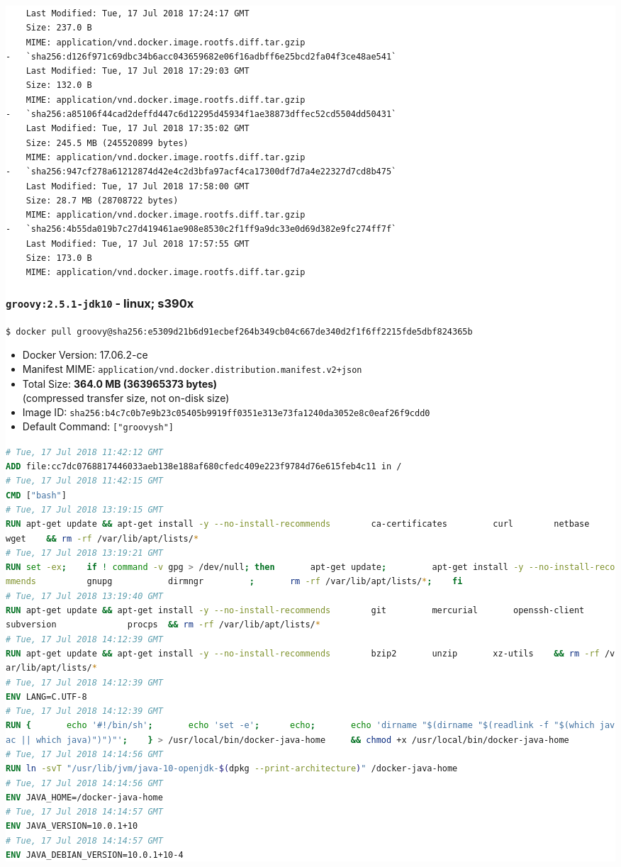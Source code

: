 		Last Modified: Tue, 17 Jul 2018 17:24:17 GMT  
		Size: 237.0 B  
		MIME: application/vnd.docker.image.rootfs.diff.tar.gzip
	-	`sha256:d126f971c69dbc34b6acc043659682e06f16adbff6e25bcd2fa04f3ce48ae541`  
		Last Modified: Tue, 17 Jul 2018 17:29:03 GMT  
		Size: 132.0 B  
		MIME: application/vnd.docker.image.rootfs.diff.tar.gzip
	-	`sha256:a85106f44cad2deffd447c6d12295d45934f1ae38873dffec52cd5504dd50431`  
		Last Modified: Tue, 17 Jul 2018 17:35:02 GMT  
		Size: 245.5 MB (245520899 bytes)  
		MIME: application/vnd.docker.image.rootfs.diff.tar.gzip
	-	`sha256:947cf278a61212874d42e4c2d3bfa97acf4ca17300df7d7a4e22327d7cd8b475`  
		Last Modified: Tue, 17 Jul 2018 17:58:00 GMT  
		Size: 28.7 MB (28708722 bytes)  
		MIME: application/vnd.docker.image.rootfs.diff.tar.gzip
	-	`sha256:4b55da019b7c27d419461ae908e8530c2f1ff9a9dc33e0d69d382e9fc274ff7f`  
		Last Modified: Tue, 17 Jul 2018 17:57:55 GMT  
		Size: 173.0 B  
		MIME: application/vnd.docker.image.rootfs.diff.tar.gzip

### `groovy:2.5.1-jdk10` - linux; s390x

```console
$ docker pull groovy@sha256:e5309d21b6d91ecbef264b349cb04c667de340d2f1f6ff2215fde5dbf824365b
```

-	Docker Version: 17.06.2-ce
-	Manifest MIME: `application/vnd.docker.distribution.manifest.v2+json`
-	Total Size: **364.0 MB (363965373 bytes)**  
	(compressed transfer size, not on-disk size)
-	Image ID: `sha256:b4c7c0b7e9b23c05405b9919ff0351e313e73fa1240da3052e8c0eaf26f9cdd0`
-	Default Command: `["groovysh"]`

```dockerfile
# Tue, 17 Jul 2018 11:42:12 GMT
ADD file:cc7dc0768817446033aeb138e188af680cfedc409e223f9784d76e615feb4c11 in / 
# Tue, 17 Jul 2018 11:42:15 GMT
CMD ["bash"]
# Tue, 17 Jul 2018 13:19:15 GMT
RUN apt-get update && apt-get install -y --no-install-recommends 		ca-certificates 		curl 		netbase 		wget 	&& rm -rf /var/lib/apt/lists/*
# Tue, 17 Jul 2018 13:19:21 GMT
RUN set -ex; 	if ! command -v gpg > /dev/null; then 		apt-get update; 		apt-get install -y --no-install-recommends 			gnupg 			dirmngr 		; 		rm -rf /var/lib/apt/lists/*; 	fi
# Tue, 17 Jul 2018 13:19:40 GMT
RUN apt-get update && apt-get install -y --no-install-recommends 		git 		mercurial 		openssh-client 		subversion 				procps 	&& rm -rf /var/lib/apt/lists/*
# Tue, 17 Jul 2018 14:12:39 GMT
RUN apt-get update && apt-get install -y --no-install-recommends 		bzip2 		unzip 		xz-utils 	&& rm -rf /var/lib/apt/lists/*
# Tue, 17 Jul 2018 14:12:39 GMT
ENV LANG=C.UTF-8
# Tue, 17 Jul 2018 14:12:39 GMT
RUN { 		echo '#!/bin/sh'; 		echo 'set -e'; 		echo; 		echo 'dirname "$(dirname "$(readlink -f "$(which javac || which java)")")"'; 	} > /usr/local/bin/docker-java-home 	&& chmod +x /usr/local/bin/docker-java-home
# Tue, 17 Jul 2018 14:14:56 GMT
RUN ln -svT "/usr/lib/jvm/java-10-openjdk-$(dpkg --print-architecture)" /docker-java-home
# Tue, 17 Jul 2018 14:14:56 GMT
ENV JAVA_HOME=/docker-java-home
# Tue, 17 Jul 2018 14:14:57 GMT
ENV JAVA_VERSION=10.0.1+10
# Tue, 17 Jul 2018 14:14:57 GMT
ENV JAVA_DEBIAN_VERSION=10.0.1+10-4
```